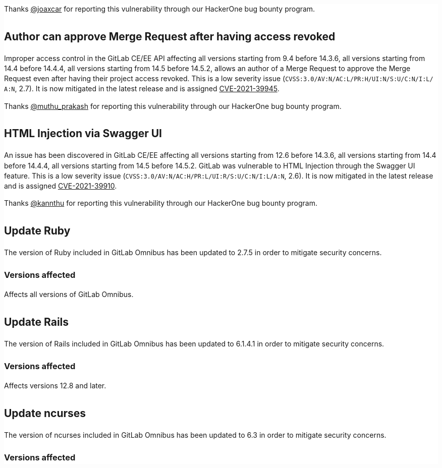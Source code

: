 Thanks [@joaxcar](https://hackerone.com/joaxcar?type=user) for reporting this vulnerability through our HackerOne bug bounty program.

## Author can approve Merge Request after having access revoked

Improper access control in the GitLab CE/EE API affecting all versions starting from 9.4 before 14.3.6, all versions starting from 14.4 before 14.4.4, all versions starting from 14.5 before 14.5.2, allows an author of a Merge Request to approve the Merge Request even after having their project access revoked. This is a low severity issue (`CVSS:3.0/AV:N/AC:L/PR:H/UI:N/S:U/C:N/I:L/A:N`, 2.7). It is now mitigated in the latest release and is assigned [CVE-2021-39945](https://cve.mitre.org/cgi-bin/cvename.cgi?name=CVE-2021-39945).

Thanks [@muthu_prakash](https://hackerone.com/muthu_prakash?type=user) for reporting this vulnerability through our HackerOne bug bounty program.

## HTML Injection via Swagger UI

An issue has been discovered in GitLab CE/EE affecting all versions starting from 12.6 before 14.3.6, all versions starting from 14.4 before 14.4.4, all versions starting from 14.5 before 14.5.2. GitLab was vulnerable to HTML Injection through the Swagger UI feature. This is a low severity issue (`CVSS:3.0/AV:N/AC:H/PR:L/UI:R/S:U/C:N/I:L/A:N`, 2.6). It is now mitigated in the latest release and is assigned [CVE-2021-39910](https://cve.mitre.org/cgi-bin/cvename.cgi?name=CVE-2021-39910).

Thanks [@kannthu](https://hackerone.com/muthu_prakash?type=user) for reporting this vulnerability through our HackerOne bug bounty program.

## Update Ruby

The version of Ruby included in GitLab Omnibus has been updated to 2.7.5 in order to mitigate security concerns.

### Versions affected

Affects all versions of GitLab Omnibus.

## Update Rails

The version of Rails included in GitLab Omnibus has been updated to 6.1.4.1 in order to mitigate security concerns.

### Versions affected

Affects versions 12.8 and later.

## Update ncurses

The version of ncurses included in GitLab Omnibus has been updated to 6.3 in order to mitigate security concerns.

### Versions affected
